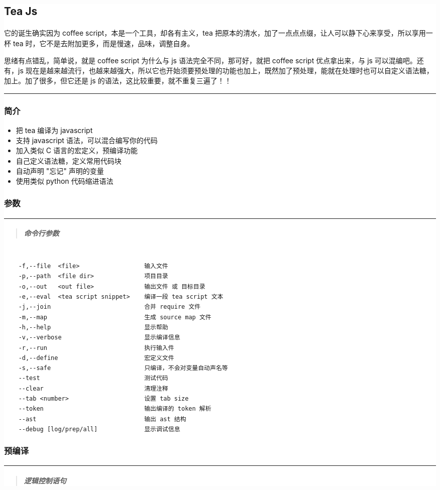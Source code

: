 
## Tea Js

它的诞生确实因为 coffee script，本是一个工具，却各有主义，tea 把原本的清水，加了一点点点缀，让人可以静下心来享受，所以享用一杯 tea 时，它不是去附加更多，而是慢速，品味，调整自身。

思绪有点错乱，简单说，就是 coffee script 为什么与 js 语法完全不同，那可好，就把 coffee script 优点拿出来，与 js 可以混编吧。还有，js 现在是越来越流行，也越来越强大，所以它也开始须要预处理的功能也加上，既然加了预处理，能就在处理时也可以自定义语法糖，加上。加了很多，但它还是 js 的语法，这比较重要，就不重复三遍了！！

---

### 简介

* 把 tea 编译为 javascript
* 支持 javascript 语法，可以混合编写你的代码 
* 加入类似 C 语言的宏定义，预编译功能
* 自己定义语法糖，定义常用代码块
* 自动声明 "忘记" 声明的变量
* 使用类似 python 代码缩进语法


### 参数
---

> ##### 命令行参数

```

	-f,--file  <file>                  输入文件
	-p,--path  <file dir>              项目目录
	-o,--out   <out file>              输出文件 或 目标目录
	-e,--eval  <tea script snippet>    编译一段 tea script 文本
	-j,--join                          合并 require 文件
	-m,--map                           生成 source map 文件
	-h,--help                          显示帮助
	-v,--verbose                       显示编译信息
	-r,--run                           执行输入件
	-d,--define                        宏定义文件
	-s,--safe                          只编译，不会对变量自动声名等
	--test                             测试代码
	--clear                            清理注释
	--tab <number>                     设置 tab size
	--token                            输出编译的 token 解析
	--ast                              输出 ast 结构
	--debug [log/prep/all]             显示调试信息

```


### 预编译
---

> ##### 逻辑控制语句
